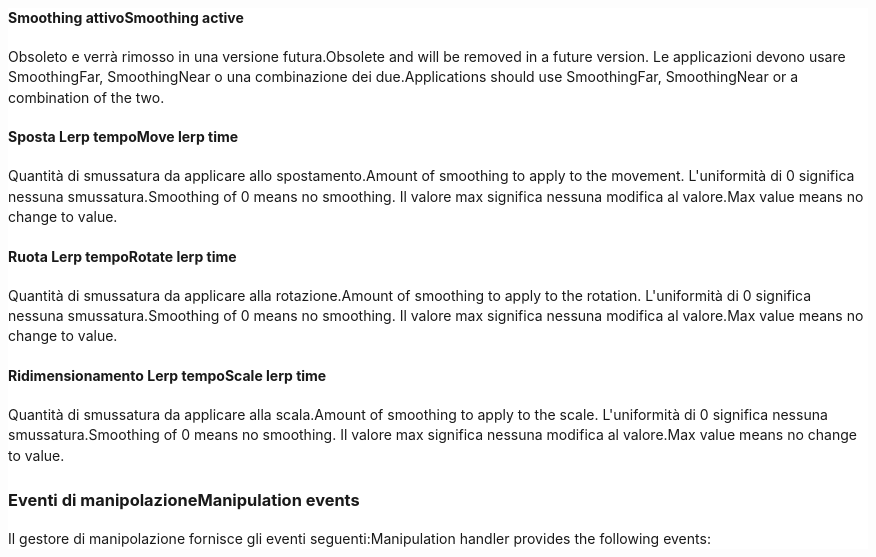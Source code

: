 #### <a name="smoothing-active"></a><span data-ttu-id="d9d94-188">Smoothing attivo</span><span class="sxs-lookup"><span data-stu-id="d9d94-188">Smoothing active</span></span>

<span data-ttu-id="d9d94-189">Obsoleto e verrà rimosso in una versione futura.</span><span class="sxs-lookup"><span data-stu-id="d9d94-189">Obsolete and will be removed in a future version.</span></span> <span data-ttu-id="d9d94-190">Le applicazioni devono usare SmoothingFar, SmoothingNear o una combinazione dei due.</span><span class="sxs-lookup"><span data-stu-id="d9d94-190">Applications should use SmoothingFar, SmoothingNear or a combination of the two.</span></span>

#### <a name="move-lerp-time"></a><span data-ttu-id="d9d94-191">Sposta Lerp tempo</span><span class="sxs-lookup"><span data-stu-id="d9d94-191">Move lerp time</span></span>

<span data-ttu-id="d9d94-192">Quantità di smussatura da applicare allo spostamento.</span><span class="sxs-lookup"><span data-stu-id="d9d94-192">Amount of smoothing to apply to the movement.</span></span> <span data-ttu-id="d9d94-193">L'uniformità di 0 significa nessuna smussatura.</span><span class="sxs-lookup"><span data-stu-id="d9d94-193">Smoothing of 0 means no smoothing.</span></span> <span data-ttu-id="d9d94-194">Il valore max significa nessuna modifica al valore.</span><span class="sxs-lookup"><span data-stu-id="d9d94-194">Max value means no change to value.</span></span>

#### <a name="rotate-lerp-time"></a><span data-ttu-id="d9d94-195">Ruota Lerp tempo</span><span class="sxs-lookup"><span data-stu-id="d9d94-195">Rotate lerp time</span></span>

<span data-ttu-id="d9d94-196">Quantità di smussatura da applicare alla rotazione.</span><span class="sxs-lookup"><span data-stu-id="d9d94-196">Amount of smoothing to apply to the rotation.</span></span> <span data-ttu-id="d9d94-197">L'uniformità di 0 significa nessuna smussatura.</span><span class="sxs-lookup"><span data-stu-id="d9d94-197">Smoothing of 0 means no smoothing.</span></span> <span data-ttu-id="d9d94-198">Il valore max significa nessuna modifica al valore.</span><span class="sxs-lookup"><span data-stu-id="d9d94-198">Max value means no change to value.</span></span>

#### <a name="scale-lerp-time"></a><span data-ttu-id="d9d94-199">Ridimensionamento Lerp tempo</span><span class="sxs-lookup"><span data-stu-id="d9d94-199">Scale lerp time</span></span>

<span data-ttu-id="d9d94-200">Quantità di smussatura da applicare alla scala.</span><span class="sxs-lookup"><span data-stu-id="d9d94-200">Amount of smoothing to apply to the scale.</span></span> <span data-ttu-id="d9d94-201">L'uniformità di 0 significa nessuna smussatura.</span><span class="sxs-lookup"><span data-stu-id="d9d94-201">Smoothing of 0 means no smoothing.</span></span> <span data-ttu-id="d9d94-202">Il valore max significa nessuna modifica al valore.</span><span class="sxs-lookup"><span data-stu-id="d9d94-202">Max value means no change to value.</span></span>

### <a name="manipulation-events"></a><span data-ttu-id="d9d94-203">Eventi di manipolazione</span><span class="sxs-lookup"><span data-stu-id="d9d94-203">Manipulation events</span></span>

<span data-ttu-id="d9d94-204">Il gestore di manipolazione fornisce gli eventi seguenti:</span><span class="sxs-lookup"><span data-stu-id="d9d94-204">Manipulation handler provides the following events:</span></span>
